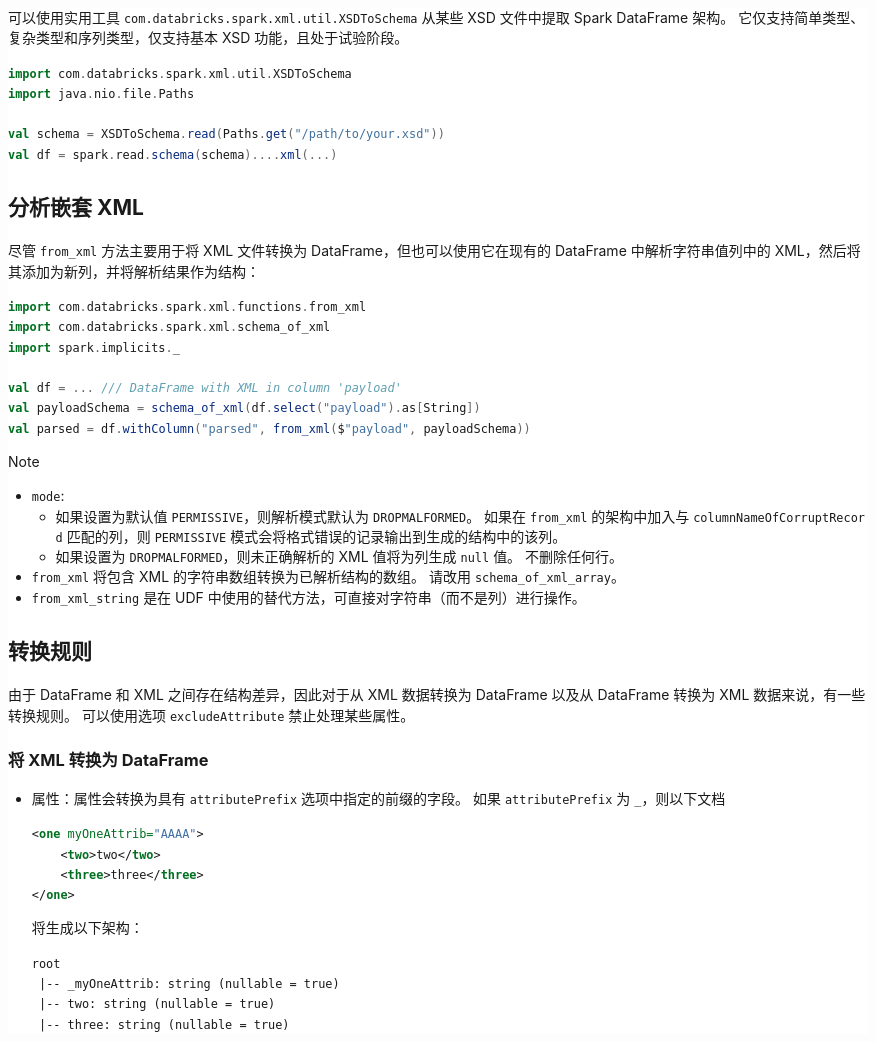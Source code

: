 可以使用实用工具 ``com.databricks.spark.xml.util.XSDToSchema`` 从某些 XSD 文件中提取 Spark DataFrame 架构。 它仅支持简单类型、复杂类型和序列类型，仅支持基本 XSD 功能，且处于试验阶段。

```scala
import com.databricks.spark.xml.util.XSDToSchema
import java.nio.file.Paths

val schema = XSDToSchema.read(Paths.get("/path/to/your.xsd"))
val df = spark.read.schema(schema)....xml(...)
```

## <a name="parse-nested-xml"></a>分析嵌套 XML

尽管 ``from_xml`` 方法主要用于将 XML 文件转换为 DataFrame，但也可以使用它在现有的 DataFrame 中解析字符串值列中的 XML，然后将其添加为新列，并将解析结果作为结构：

```scala
import com.databricks.spark.xml.functions.from_xml
import com.databricks.spark.xml.schema_of_xml
import spark.implicits._

val df = ... /// DataFrame with XML in column 'payload'
val payloadSchema = schema_of_xml(df.select("payload").as[String])
val parsed = df.withColumn("parsed", from_xml($"payload", payloadSchema))
```

> [!NOTE]
>
> * ``mode``:
>   * 如果设置为默认值 ``PERMISSIVE``，则解析模式默认为 ``DROPMALFORMED``。 如果在 ``from_xml`` 的架构中加入与 ``columnNameOfCorruptRecord`` 匹配的列，则 ``PERMISSIVE`` 模式会将格式错误的记录输出到生成的结构中的该列。
>   * 如果设置为 ``DROPMALFORMED``，则未正确解析的 XML 值将为列生成 ``null`` 值。 不删除任何行。
> * ``from_xml`` 将包含 XML 的字符串数组转换为已解析结构的数组。 请改用 ``schema_of_xml_array``。
> * ``from_xml_string`` 是在 UDF 中使用的替代方法，可直接对字符串（而不是列）进行操作。

## <a name="conversion-rules"></a>转换规则

由于 DataFrame 和 XML 之间存在结构差异，因此对于从 XML 数据转换为 DataFrame 以及从 DataFrame 转换为 XML 数据来说，有一些转换规则。 可以使用选项 ``excludeAttribute`` 禁止处理某些属性。

### <a name="convert-xml-to-dataframe"></a>将 XML 转换为 DataFrame

* 属性：属性会转换为具有 ``attributePrefix`` 选项中指定的前缀的字段。 如果 ``attributePrefix`` 为 ``_``，则以下文档

  ```xml
  <one myOneAttrib="AAAA">
      <two>two</two>
      <three>three</three>
  </one>
  ```

  将生成以下架构：

  ```
  root
   |-- _myOneAttrib: string (nullable = true)
   |-- two: string (nullable = true)
   |-- three: string (nullable = true)
  ```
